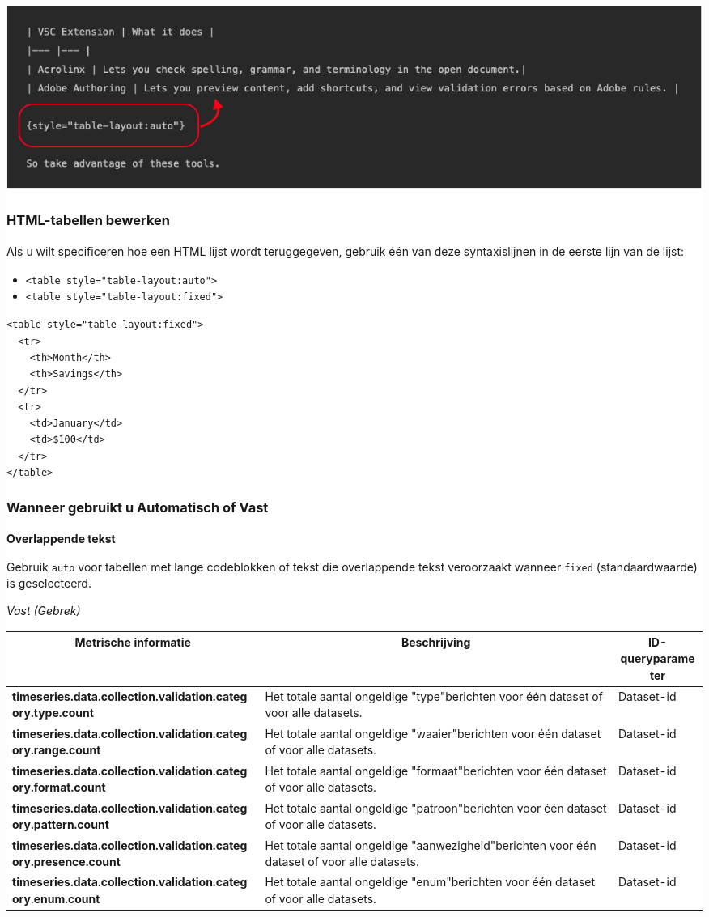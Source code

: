 ![ lijst-teruggevend ](assets/table-render.png)

### HTML-tabellen bewerken

Als u wilt specificeren hoe een HTML lijst wordt teruggegeven, gebruik één van deze syntaxislijnen in de eerste lijn van de lijst:

* `<table style="table-layout:auto">`
* `<table style="table-layout:fixed">`

```
<table style="table-layout:fixed">
  <tr>
    <th>Month</th>
    <th>Savings</th>
  </tr>
  <tr>
    <td>January</td>
    <td>$100</td>
  </tr>
</table>
```

### Wanneer gebruikt u Automatisch of Vast

**Overlappende tekst**

Gebruik `auto` voor tabellen met lange codeblokken of tekst die overlappende tekst veroorzaakt wanneer `fixed` (standaardwaarde) is geselecteerd.

*Vast (Gebrek)*

| Metrische informatie | Beschrijving | ID-queryparameter |
| ---- | ---- | ---- |
| **timeseries.data.collection.validation.category.type.count** | Het totale aantal ongeldige &quot;type&quot;berichten voor één dataset of voor alle datasets. | Dataset-id |
| **timeseries.data.collection.validation.category.range.count** | Het totale aantal ongeldige &quot;waaier&quot;berichten voor één dataset of voor alle datasets. | Dataset-id |
| **timeseries.data.collection.validation.category.format.count** | Het totale aantal ongeldige &quot;formaat&quot;berichten voor één dataset of voor alle datasets. | Dataset-id |
| **timeseries.data.collection.validation.category.pattern.count** | Het totale aantal ongeldige &quot;patroon&quot;berichten voor één dataset of voor alle datasets. | Dataset-id |
| **timeseries.data.collection.validation.category.presence.count** | Het totale aantal ongeldige &quot;aanwezigheid&quot;berichten voor één dataset of voor alle datasets. | Dataset-id |
| **timeseries.data.collection.validation.category.enum.count** | Het totale aantal ongeldige &quot;enum&quot;berichten voor één dataset of voor alle datasets. | Dataset-id |
